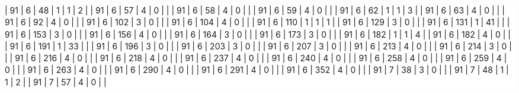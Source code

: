 | 91         | 6                | 48      | 1                      | 1     | 2     |
| 91         | 6                | 57      | 4                      | 0     |       |
| 91         | 6                | 58      | 4                      | 0     |       |
| 91         | 6                | 59      | 4                      | 0     |       |
| 91         | 6                | 62      | 1                      | 1     | 3     |
| 91         | 6                | 63      | 4                      | 0     |       |
| 91         | 6                | 92      | 4                      | 0     |       |
| 91         | 6                | 102     | 3                      | 0     |       |
| 91         | 6                | 104     | 4                      | 0     |       |
| 91         | 6                | 110     | 1                      | 1     | 1     |
| 91         | 6                | 129     | 3                      | 0     |       |
| 91         | 6                | 131     | 1                      | 41    |       |
| 91         | 6                | 153     | 3                      | 0     |       |
| 91         | 6                | 156     | 4                      | 0     |       |
| 91         | 6                | 164     | 3                      | 0     |       |
| 91         | 6                | 173     | 3                      | 0     |       |
| 91         | 6                | 182     | 1                      | 1     | 4     |
| 91         | 6                | 182     | 4                      | 0     |       |
| 91         | 6                | 191     | 1                      | 33    |       |
| 91         | 6                | 196     | 3                      | 0     |       |
| 91         | 6                | 203     | 3                      | 0     |       |
| 91         | 6                | 207     | 3                      | 0     |       |
| 91         | 6                | 213     | 4                      | 0     |       |
| 91         | 6                | 214     | 3                      | 0     |       |
| 91         | 6                | 216     | 4                      | 0     |       |
| 91         | 6                | 218     | 4                      | 0     |       |
| 91         | 6                | 237     | 4                      | 0     |       |
| 91         | 6                | 240     | 4                      | 0     |       |
| 91         | 6                | 258     | 4                      | 0     |       |
| 91         | 6                | 259     | 4                      | 0     |       |
| 91         | 6                | 263     | 4                      | 0     |       |
| 91         | 6                | 290     | 4                      | 0     |       |
| 91         | 6                | 291     | 4                      | 0     |       |
| 91         | 6                | 352     | 4                      | 0     |       |
| 91         | 7                | 38      | 3                      | 0     |       |
| 91         | 7                | 48      | 1                      | 1     | 2     |
| 91         | 7                | 57      | 4                      | 0     |       |